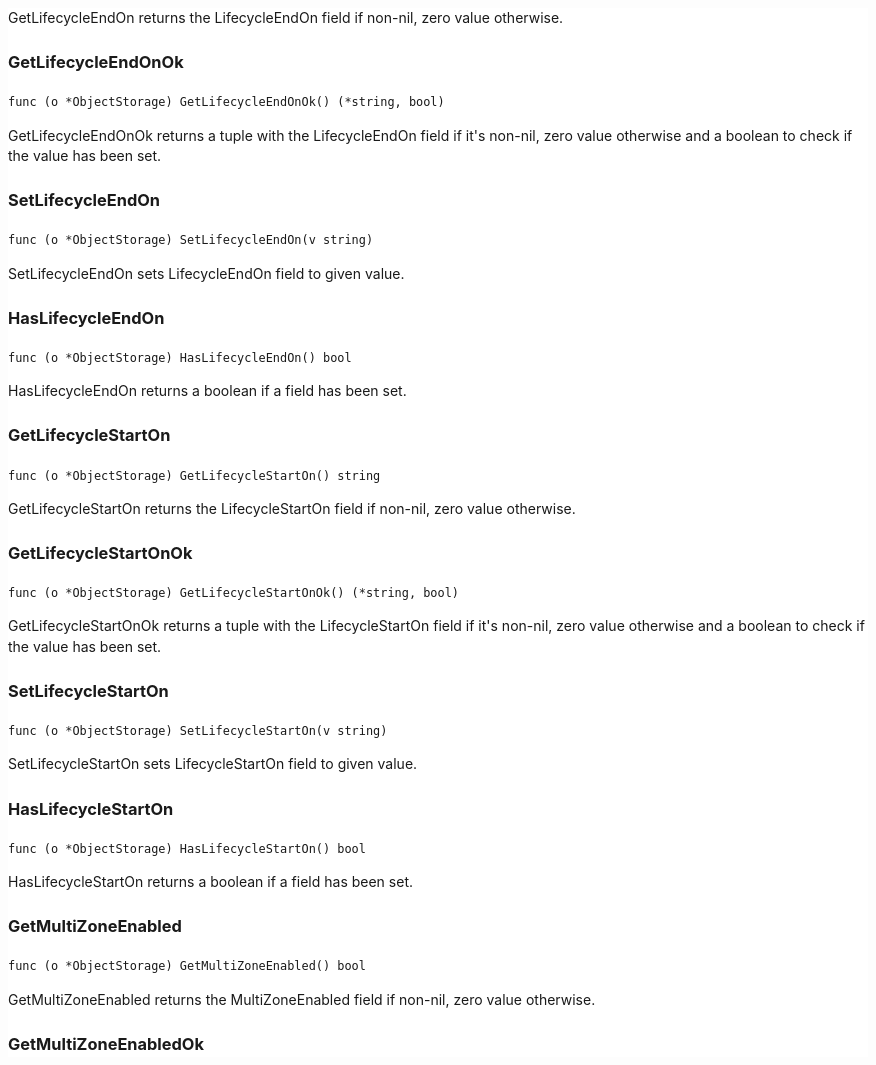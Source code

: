 GetLifecycleEndOn returns the LifecycleEndOn field if non-nil, zero value otherwise.

### GetLifecycleEndOnOk

`func (o *ObjectStorage) GetLifecycleEndOnOk() (*string, bool)`

GetLifecycleEndOnOk returns a tuple with the LifecycleEndOn field if it's non-nil, zero value otherwise
and a boolean to check if the value has been set.

### SetLifecycleEndOn

`func (o *ObjectStorage) SetLifecycleEndOn(v string)`

SetLifecycleEndOn sets LifecycleEndOn field to given value.

### HasLifecycleEndOn

`func (o *ObjectStorage) HasLifecycleEndOn() bool`

HasLifecycleEndOn returns a boolean if a field has been set.

### GetLifecycleStartOn

`func (o *ObjectStorage) GetLifecycleStartOn() string`

GetLifecycleStartOn returns the LifecycleStartOn field if non-nil, zero value otherwise.

### GetLifecycleStartOnOk

`func (o *ObjectStorage) GetLifecycleStartOnOk() (*string, bool)`

GetLifecycleStartOnOk returns a tuple with the LifecycleStartOn field if it's non-nil, zero value otherwise
and a boolean to check if the value has been set.

### SetLifecycleStartOn

`func (o *ObjectStorage) SetLifecycleStartOn(v string)`

SetLifecycleStartOn sets LifecycleStartOn field to given value.

### HasLifecycleStartOn

`func (o *ObjectStorage) HasLifecycleStartOn() bool`

HasLifecycleStartOn returns a boolean if a field has been set.

### GetMultiZoneEnabled

`func (o *ObjectStorage) GetMultiZoneEnabled() bool`

GetMultiZoneEnabled returns the MultiZoneEnabled field if non-nil, zero value otherwise.

### GetMultiZoneEnabledOk
